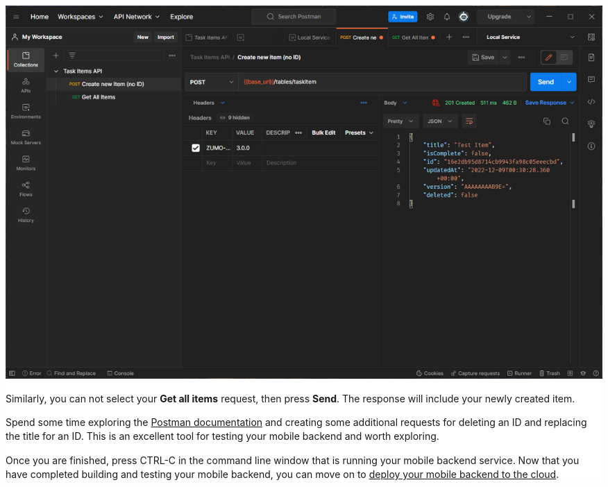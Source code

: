![Screen shot of the Postman create-item-noid response](assets/postman-create-item-noid-response.png)
</figure>

Similarly, you can not select your **Get all items** request, then press **Send**.  The response will include your newly created item.

Spend some time exploring the [Postman documentation](https://learning.postman.com/docs/getting-started/introduction/) and creating some additional requests for deleting an ID and replacing the title for an ID.  This is an excellent tool for testing your mobile backend and worth exploring.

Once you are finished, press CTRL-C in the command line window that is running your mobile backend service.  Now that you have completed building and testing your mobile backend, you can move on to [deploy your mobile backend to the cloud](./deploy-backend.md).
